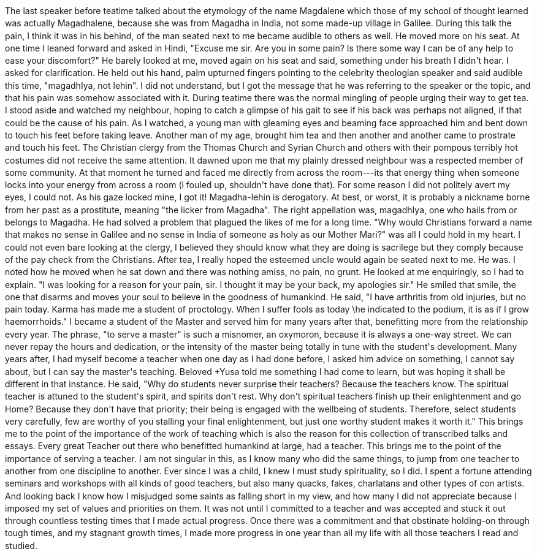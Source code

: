 The last speaker before teatime talked about the etymology of the name Magdalene which those of my school of thought learned was actually Magadhalene, because she was from Magadha in India, not some made-up village in Galilee. During this talk the pain, I think it was in his behind, of the man seated next to me became audible to others as well. He moved more on his seat. At one time I leaned forward and asked in Hindi, "Excuse me sir. Are you in some pain? Is there some way I can be of any help to ease your discomfort?"
He barely looked at me, moved again on his seat and said, something under his breath I didn't hear. I asked for clarification. He held out his hand, palm upturned fingers pointing to the celebrity theologian speaker and said audible this time, "magadhIya, not lehin". I did not understand, but I got the message that he was referring to the speaker or the topic, and that his pain was somehow associated with it.
During teatime there was the normal mingling of people urging their way to get tea. I stood aside and watched my neighbour, hoping to catch a glimpse of his gait to see if his back was perhaps not aligned, if that could be the cause of his pain. As I watched, a young man with gleaming eyes and beaming face approached him and bent down to touch his feet before taking leave. Another man of my age, brought him tea and then another and another came to prostrate and touch his feet. The Christian clergy from the Thomas Church and Syrian Church and others with their pompous terribly hot costumes did not receive the same attention. It dawned upon me that my plainly dressed neighbour was a respected member of some community. At that moment he turned and faced me directly from across the room---its that energy thing when someone locks into your energy from across a room (i fouled up, shouldn't have done that).
For some reason I did not politely avert my eyes, I could not. As his gaze locked mine, I got it! Magadha-lehin is derogatory. At best, or worst, it is probably a nickname borne from her past as a prostitute, meaning "the licker from Magadha". The right appellation was, magadhIya, one who hails from or belongs to Magadha. He had solved a problem that plagued the likes of me for a long time. "Why would Christians forward a name that makes no sense in Galilee and no sense in India of someone as holy as our Mother Mari?" was all I could hold in my heart. I could not even bare looking at the clergy, I believed they should know what they are doing is sacrilege but they comply because of the pay check from the Christians.
After tea, I really hoped the esteemed uncle would again be seated next to me. He was. I noted how he moved when he sat down and there was nothing amiss, no pain, no grunt. He looked at me enquiringly, so I had to explain. "I was looking for a reason for your pain, sir. I thought it may be your back, my apologies sir."
He smiled that smile, the one that disarms and moves your soul to believe in the goodness of humankind. He said, "I have arthritis from old injuries, but no pain today. Karma has made me a student of proctology. When I suffer fools as today \he indicated to the podium\, it is as if I grow haemorrhoids."
I became a student of the Master and served him for many years after that, benefitting more from the relationship every year. The phrase, "to serve a master" is such a misnomer, an oxymoron, because it is always a one-way street. We can never repay the hours and dedication, or the intensity of the master being totally in tune with the student's development.
Many years after, I had myself become a teacher when one day as I had done before, I asked him advice on something, I cannot say about, but I can say the master's teaching. Beloved +Yusa told me something I had come to learn, but was hoping it shall be different in that instance. He said, "Why do students never surprise their teachers? Because the teachers know. The spiritual teacher is attuned to the student's spirit, and spirits don't rest. Why don't spiritual teachers finish up their enlightenment and go Home? Because they don't have that priority; their being is engaged with the wellbeing of students. Therefore, select students very carefully, few are worthy of you stalling your final enlightenment, but just one worthy student makes it worth it."
This brings me to the point of the importance of the work of teaching which is also the reason for this collection of transcribed talks and essays. Every great Teacher out there who benefitted humankind at large, had a teacher.
This brings me to the point of the importance of serving a teacher. I am not singular in this, as I know many who did the same things, to jump from one teacher to another from one discipline to another. Ever since I was a child, I knew I must study spirituality, so I did. I spent a fortune attending seminars and workshops with all kinds of good teachers, but also many quacks, fakes, charlatans and other types of con artists. And looking back I know how I misjudged some saints as falling short in my view, and how many I did not appreciate because I imposed my set of values and priorities on them.
It was not until I committed to a teacher and was accepted and stuck it out through countless testing times that I made actual progress. Once there was a commitment and that obstinate holding-on through tough times, and my stagnant growth times, I made more progress in one year than all my life with all those teachers I read and studied.